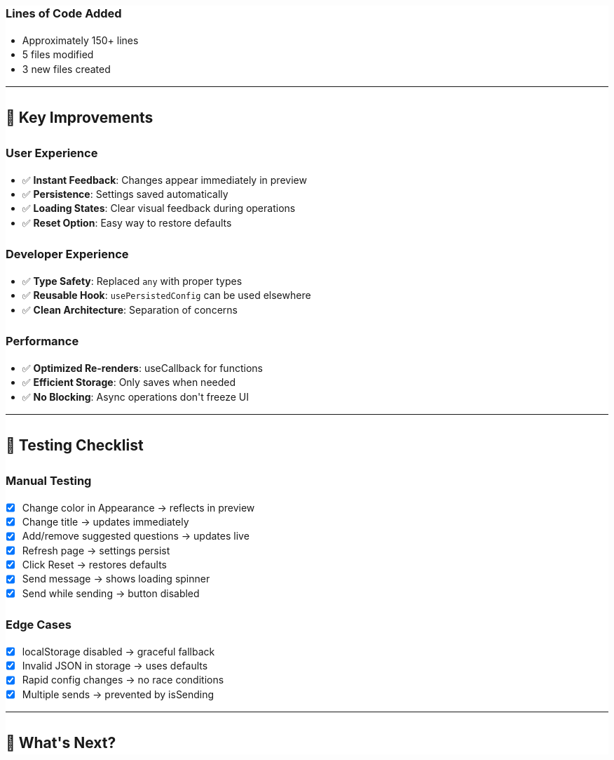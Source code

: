 ### Lines of Code Added
- Approximately 150+ lines
- 5 files modified
- 3 new files created

---

## 🎯 Key Improvements

### User Experience
- ✅ **Instant Feedback**: Changes appear immediately in preview
- ✅ **Persistence**: Settings saved automatically
- ✅ **Loading States**: Clear visual feedback during operations
- ✅ **Reset Option**: Easy way to restore defaults

### Developer Experience
- ✅ **Type Safety**: Replaced `any` with proper types
- ✅ **Reusable Hook**: `usePersistedConfig` can be used elsewhere
- ✅ **Clean Architecture**: Separation of concerns

### Performance
- ✅ **Optimized Re-renders**: useCallback for functions
- ✅ **Efficient Storage**: Only saves when needed
- ✅ **No Blocking**: Async operations don't freeze UI

---

## 🧪 Testing Checklist

### Manual Testing
- [x] Change color in Appearance → reflects in preview
- [x] Change title → updates immediately
- [x] Add/remove suggested questions → updates live
- [x] Refresh page → settings persist
- [x] Click Reset → restores defaults
- [x] Send message → shows loading spinner
- [x] Send while sending → button disabled

### Edge Cases
- [x] localStorage disabled → graceful fallback
- [x] Invalid JSON in storage → uses defaults
- [x] Rapid config changes → no race conditions
- [x] Multiple sends → prevented by isSending

---

## 🚀 What's Next?

